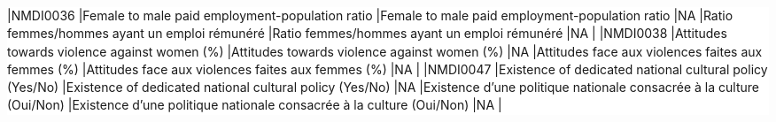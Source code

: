 |NMDI0036         |Female to male paid employment-population ratio                                                                                                                                                                                                                                                                                                                          |Female to male paid employment-population ratio                                                                                                                                                                                                                                                                                                                          |NA             |Ratio femmes/hommes ayant un emploi rémunéré                                                                                                                                                                                                                                                                                                                                                                                                  |Ratio femmes/hommes ayant un emploi rémunéré                                                                                                                                                                                                                                                                                                                                                                                                  |NA             |
|NMDI0038         |Attitudes towards violence against women (%)                                                                                                                                                                                                                                                                                                                             |Attitudes towards violence against women (%)                                                                                                                                                                                                                                                                                                                             |NA             |Attitudes face aux violences faites aux femmes (%)                                                                                                                                                                                                                                                                                                                                                                                            |Attitudes face aux violences faites aux femmes (%)                                                                                                                                                                                                                                                                                                                                                                                            |NA             |
|NMDI0047         |Existence of dedicated national cultural policy (Yes/No)                                                                                                                                                                                                                                                                                                                 |Existence of dedicated national cultural policy (Yes/No)                                                                                                                                                                                                                                                                                                                 |NA             |Existence d’une politique nationale consacrée à la culture (Oui/Non)                                                                                                                                                                                                                                                                                                                                                                          |Existence d’une politique nationale consacrée à la culture (Oui/Non)                                                                                                                                                                                                                                                                                                                                                                          |NA             |